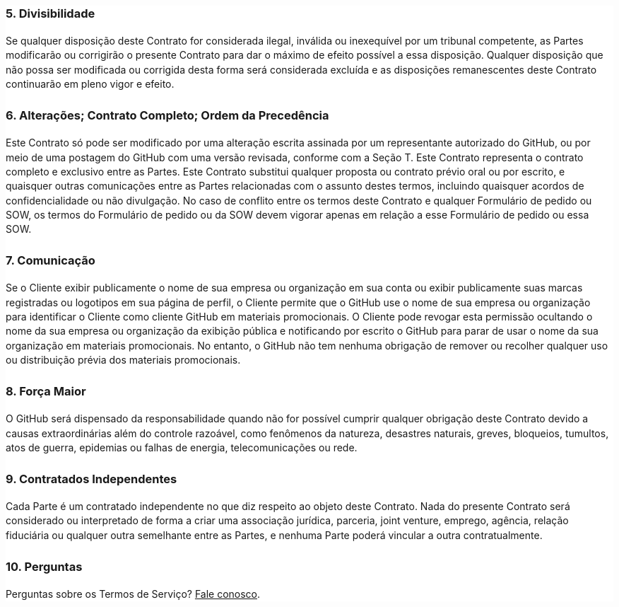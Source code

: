 ### [](#5-severability)5. Divisibilidade ###

Se qualquer disposição deste Contrato for considerada ilegal, inválida ou inexequível por um tribunal competente, as Partes modificarão ou corrigirão o presente Contrato para dar o máximo de efeito possível a essa disposição. Qualquer disposição que não possa ser modificada ou corrigida desta forma será considerada excluída e as disposições remanescentes deste Contrato continuarão em pleno vigor e efeito.

### [](#6-amendments-complete-agreement-order-of-precedence)6. Alterações; Contrato Completo; Ordem da Precedência ###

Este Contrato só pode ser modificado por uma alteração escrita assinada por um representante autorizado do GitHub, ou por meio de uma postagem do GitHub com uma versão revisada, conforme com a Seção T. Este Contrato representa o contrato completo e exclusivo entre as Partes. Este Contrato substitui qualquer proposta ou contrato prévio oral ou por escrito, e quaisquer outras comunicações entre as Partes relacionadas com o assunto destes termos, incluindo quaisquer acordos de confidencialidade ou não divulgação. No caso de conflito entre os termos deste Contrato e qualquer Formulário de pedido ou SOW, os termos do Formulário de pedido ou da SOW devem vigorar apenas em relação a esse Formulário de pedido ou essa SOW.

### [](#7-publicity)7. Comunicação ###

Se o Cliente exibir publicamente o nome de sua empresa ou organização em sua conta ou exibir publicamente suas marcas registradas ou logotipos em sua página de perfil, o Cliente permite que o GitHub use o nome de sua empresa ou organização para identificar o Cliente como cliente GitHub em materiais promocionais. O Cliente pode revogar esta permissão ocultando o nome da sua empresa ou organização da exibição pública e notificando por escrito o GitHub para parar de usar o nome da sua organização em materiais promocionais. No entanto, o GitHub não tem nenhuma obrigação de remover ou recolher qualquer uso ou distribuição prévia dos materiais promocionais.

### [](#8-force-majeure)8. Força Maior ###

O GitHub será dispensado da responsabilidade quando não for possível cumprir qualquer obrigação deste Contrato devido a causas extraordinárias além do controle razoável, como fenômenos da natureza, desastres naturais, greves, bloqueios, tumultos, atos de guerra, epidemias ou falhas de energia, telecomunicações ou rede.

### [](#9-independent-contractors)9. Contratados Independentes ###

Cada Parte é um contratado independente no que diz respeito ao objeto deste Contrato. Nada do presente Contrato será considerado ou interpretado de forma a criar uma associação jurídica, parceria, joint venture, emprego, agência, relação fiduciária ou qualquer outra semelhante entre as Partes, e nenhuma Parte poderá vincular a outra contratualmente.

### [](#10-questions)10. Perguntas ###

Perguntas sobre os Termos de Serviço? [Fale conosco](https://github.com/contact/).
